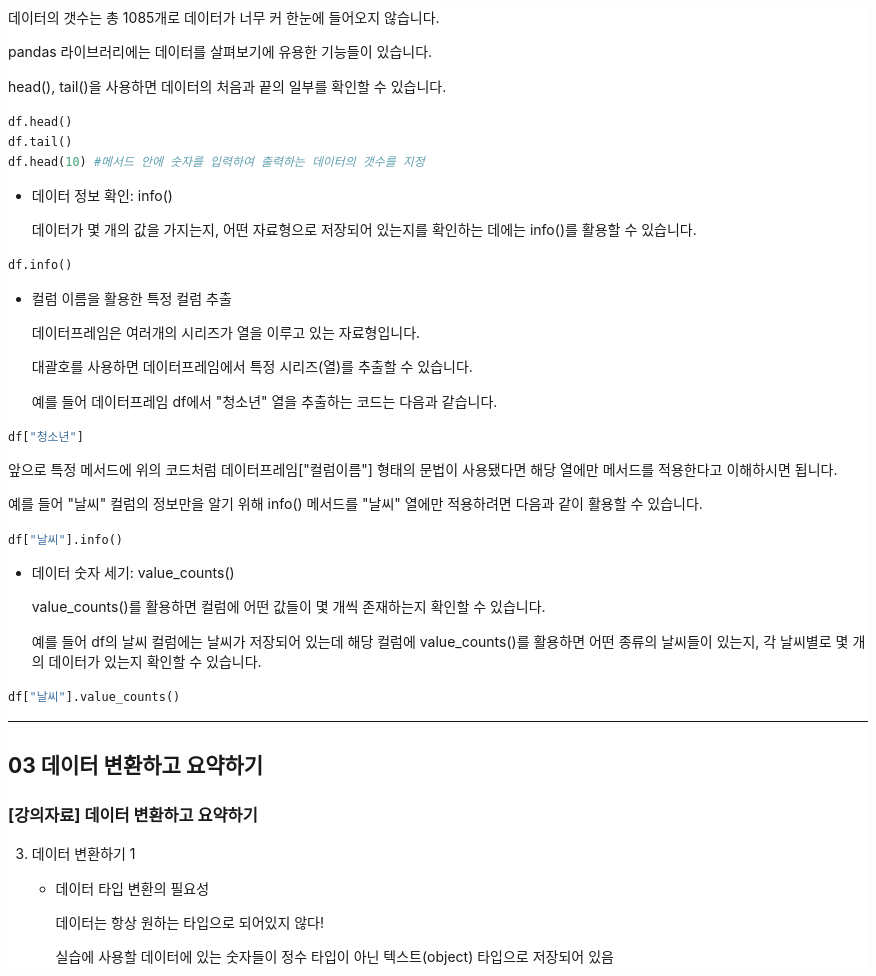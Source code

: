   데이터의 갯수는 총 1085개로 데이터가 너무 커 한눈에 들어오지 않습니다.

  pandas 라이브러리에는 데이터를 살펴보기에 유용한 기능들이 있습니다.

  head(), tail()을 사용하면 데이터의 처음과 끝의 일부를 확인할 수 있습니다.

```python
df.head()
df.tail()
df.head(10) #메서드 안에 숫자를 입력하여 출력하는 데이터의 갯수를 지정
```

* 데이터 정보 확인: info()

  데이터가 몇 개의 값을 가지는지, 어떤 자료형으로 저장되어 있는지를 확인하는 데에는 info()를 활용할 수 있습니다.

```python
df.info()
```

* 컬럼 이름을 활용한 특정 컬럼 추출

  데이터프레임은 여러개의 시리즈가 열을 이루고 있는 자료형입니다.

  대괄호를 사용하면 데이터프레임에서 특정 시리즈(열)를 추출할 수 있습니다.

  예를 들어 데이터프레임 df에서 "청소년" 열을 추출하는 코드는 다음과 같습니다.

```python
df["청소년"]
```

  앞으로 특정 메서드에 위의 코드처럼 데이터프레임["컬럼이름"] 형태의 문법이 사용됐다면 해당 열에만 메서드를 적용한다고 이해하시면 됩니다.

  예를 들어 "날씨" 컬럼의 정보만을 알기 위해 info() 메서드를 "날씨" 열에만 적용하려면 다음과 같이 활용할 수 있습니다.

```python
df["날씨"].info()
```

* 데이터 숫자 세기: value_counts()

  value_counts()를 활용하면 컬럼에 어떤 값들이 몇 개씩 존재하는지 확인할 수 있습니다.

  예를 들어 df의 날씨 컬럼에는 날씨가 저장되어 있는데 해당 컬럼에 value_counts()를 활용하면 어떤 종류의 날씨들이 있는지, 각 날씨별로 몇 개의 데이터가 있는지 확인할 수 있습니다.

```python
df["날씨"].value_counts()
```

---
## 03 데이터 변환하고 요약하기
### [강의자료] 데이터 변환하고 요약하기
3. 데이터 변환하기 1

   * 데이터 타입 변환의 필요성
  
     데이터는 항상 원하는 타입으로 되어있지 않다!

     실습에 사용할 데이터에 있는 숫자들이 정수 타입이 아닌 텍스트(object) 타입으로 저장되어 있음

